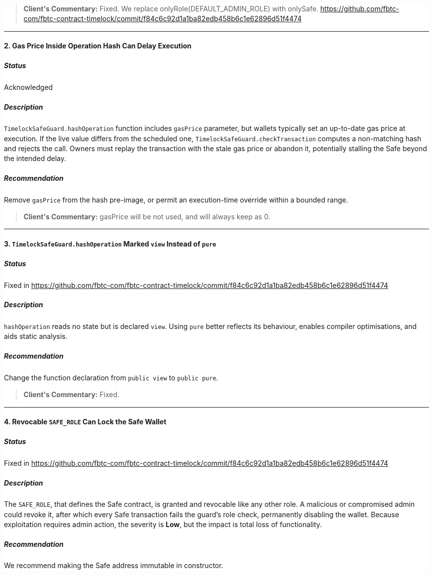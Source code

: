> **Client's Commentary:** 
> Fixed. We replace onlyRole(DEFAULT_ADMIN_ROLE) with onlySafe. https://github.com/fbtc-com/fbtc-contract-timelock/commit/f84c6c92d1a1ba82edb458b6c1e62896d51f4474

---

#### 2. Gas Price Inside Operation Hash Can Delay Execution 

##### Status 
Acknowledged
##### Description 
`TimelockSafeGuard.hashOperation` function includes `gasPrice` parameter, but wallets typically set an up-to-date gas price at execution. If the live value differs from the scheduled one, `TimelockSafeGuard.checkTransaction` computes a non-matching hash and rejects the call. Owners must replay the transaction with the stale gas price or abandon it, potentially stalling the Safe beyond the intended delay. 
<br/>
##### Recommendation 
Remove `gasPrice` from the hash pre-image, or permit an execution-time override within a bounded range. 

> **Client's Commentary:** 
> gasPrice will be not used, and will always keep as 0. 

---

#### 3. `TimelockSafeGuard.hashOperation` Marked `view` Instead of `pure` 

##### Status 
Fixed in https://github.com/fbtc-com/fbtc-contract-timelock/commit/f84c6c92d1a1ba82edb458b6c1e62896d51f4474
##### Description
`hashOperation` reads no state but is declared `view`. Using `pure` better reflects its behaviour, enables compiler optimisations, and aids static analysis.
<br/>
##### Recommendation 
Change the function declaration from `public view` to `public pure`. 

> **Client's Commentary:** 
> Fixed. 

---

#### 4. Revocable `SAFE_ROLE` Can Lock the Safe Wallet

##### Status 
Fixed in https://github.com/fbtc-com/fbtc-contract-timelock/commit/f84c6c92d1a1ba82edb458b6c1e62896d51f4474
##### Description 
The `SAFE_ROLE`, that defines the Safe contract, is granted and revocable like any other role. A malicious or compromised admin could revoke it, after which every Safe transaction fails the guard’s role check, permanently disabling the wallet. Because exploitation requires admin action, the severity is **Low**, but the impact is total loss of functionality. 
<br/>
##### Recommendation 
We recommend making the Safe address immutable in constructor. 
